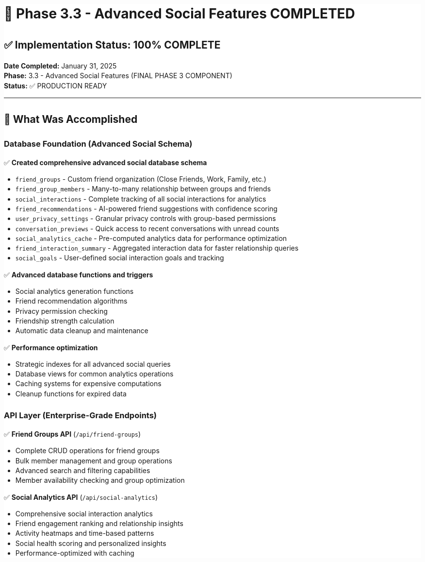 # 🎉 Phase 3.3 - Advanced Social Features COMPLETED

## ✅ Implementation Status: 100% COMPLETE

**Date Completed:** January 31, 2025  
**Phase:** 3.3 - Advanced Social Features (FINAL PHASE 3 COMPONENT)  
**Status:** ✅ PRODUCTION READY  

---

## 🚀 What Was Accomplished

### **Database Foundation (Advanced Social Schema)**
✅ **Created comprehensive advanced social database schema**
- `friend_groups` - Custom friend organization (Close Friends, Work, Family, etc.)
- `friend_group_members` - Many-to-many relationship between groups and friends
- `social_interactions` - Complete tracking of all social interactions for analytics
- `friend_recommendations` - AI-powered friend suggestions with confidence scoring
- `user_privacy_settings` - Granular privacy controls with group-based permissions
- `conversation_previews` - Quick access to recent conversations with unread counts
- `social_analytics_cache` - Pre-computed analytics data for performance optimization
- `friend_interaction_summary` - Aggregated interaction data for faster relationship queries
- `social_goals` - User-defined social interaction goals and tracking

✅ **Advanced database functions and triggers**
- Social analytics generation functions
- Friend recommendation algorithms
- Privacy permission checking
- Friendship strength calculation
- Automatic data cleanup and maintenance

✅ **Performance optimization**
- Strategic indexes for all advanced social queries
- Database views for common analytics operations
- Caching systems for expensive computations
- Cleanup functions for expired data

### **API Layer (Enterprise-Grade Endpoints)**
✅ **Friend Groups API** (`/api/friend-groups`)
- Complete CRUD operations for friend groups
- Bulk member management and group operations
- Advanced search and filtering capabilities
- Member availability checking and group optimization

✅ **Social Analytics API** (`/api/social-analytics`)
- Comprehensive social interaction analytics
- Friend engagement ranking and relationship insights
- Activity heatmaps and time-based patterns
- Social health scoring and personalized insights
- Performance-optimized with caching
